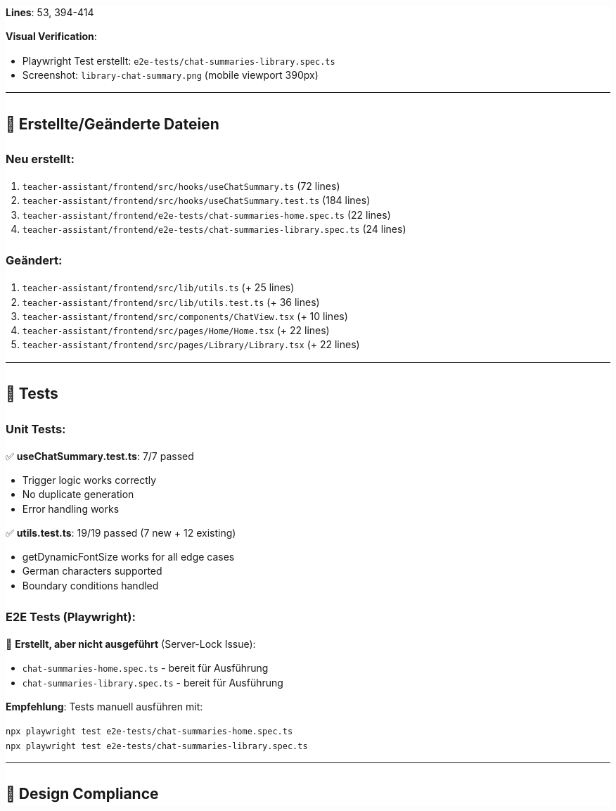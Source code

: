 **Lines**: 53, 394-414

**Visual Verification**:
- Playwright Test erstellt: `e2e-tests/chat-summaries-library.spec.ts`
- Screenshot: `library-chat-summary.png` (mobile viewport 390px)

---

## 📁 Erstellte/Geänderte Dateien

### Neu erstellt:
1. `teacher-assistant/frontend/src/hooks/useChatSummary.ts` (72 lines)
2. `teacher-assistant/frontend/src/hooks/useChatSummary.test.ts` (184 lines)
3. `teacher-assistant/frontend/e2e-tests/chat-summaries-home.spec.ts` (22 lines)
4. `teacher-assistant/frontend/e2e-tests/chat-summaries-library.spec.ts` (24 lines)

### Geändert:
1. `teacher-assistant/frontend/src/lib/utils.ts` (+ 25 lines)
2. `teacher-assistant/frontend/src/lib/utils.test.ts` (+ 36 lines)
3. `teacher-assistant/frontend/src/components/ChatView.tsx` (+ 10 lines)
4. `teacher-assistant/frontend/src/pages/Home/Home.tsx` (+ 22 lines)
5. `teacher-assistant/frontend/src/pages/Library/Library.tsx` (+ 22 lines)

---

## 🧪 Tests

### Unit Tests:
✅ **useChatSummary.test.ts**: 7/7 passed
- Trigger logic works correctly
- No duplicate generation
- Error handling works

✅ **utils.test.ts**: 19/19 passed (7 new + 12 existing)
- getDynamicFontSize works for all edge cases
- German characters supported
- Boundary conditions handled

### E2E Tests (Playwright):
📝 **Erstellt, aber nicht ausgeführt** (Server-Lock Issue):
- `chat-summaries-home.spec.ts` - bereit für Ausführung
- `chat-summaries-library.spec.ts` - bereit für Ausführung

**Empfehlung**: Tests manuell ausführen mit:
```bash
npx playwright test e2e-tests/chat-summaries-home.spec.ts
npx playwright test e2e-tests/chat-summaries-library.spec.ts
```

---

## 🎨 Design Compliance

